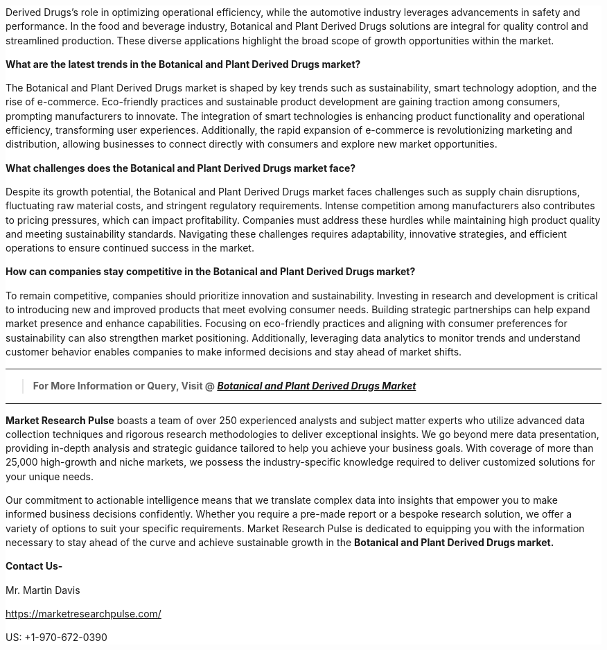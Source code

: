 Derived Drugs&rsquo;s role in optimizing operational efficiency, while the automotive industry leverages advancements in safety and performance. In the food and beverage industry, Botanical and Plant Derived Drugs solutions are integral for quality control and streamlined production. These diverse applications highlight the broad scope of growth opportunities within the market.</p><p><strong>What are the latest trends in the Botanical and Plant Derived Drugs market?</strong></p><p>The Botanical and Plant Derived Drugs market is shaped by key trends such as sustainability, smart technology adoption, and the rise of e-commerce. Eco-friendly practices and sustainable product development are gaining traction among consumers, prompting manufacturers to innovate. The integration of smart technologies is enhancing product functionality and operational efficiency, transforming user experiences. Additionally, the rapid expansion of e-commerce is revolutionizing marketing and distribution, allowing businesses to connect directly with consumers and explore new market opportunities.</p><p><strong>What challenges does the Botanical and Plant Derived Drugs market face?</strong></p><p>Despite its growth potential, the Botanical and Plant Derived Drugs market faces challenges such as supply chain disruptions, fluctuating raw material costs, and stringent regulatory requirements. Intense competition among manufacturers also contributes to pricing pressures, which can impact profitability. Companies must address these hurdles while maintaining high product quality and meeting sustainability standards. Navigating these challenges requires adaptability, innovative strategies, and efficient operations to ensure continued success in the market.</p><p><strong>How can companies stay competitive in the Botanical and Plant Derived Drugs market?</strong></p><p>To remain competitive, companies should prioritize innovation and sustainability. Investing in research and development is critical to introducing new and improved products that meet evolving consumer needs. Building strategic partnerships can help expand market presence and enhance capabilities. Focusing on eco-friendly practices and aligning with consumer preferences for sustainability can also strengthen market positioning. Additionally, leveraging data analytics to monitor trends and understand customer behavior enables companies to make informed decisions and stay ahead of market shifts.</p><hr /><blockquote><p><strong>For More Information or Query, Visit @&nbsp;<em><a href="https://marketresearchpulse.com/report/113489/botanical-and-plant-derived-drugs-market?utm_source=Linkedin&utm_medium=0116">Botanical and Plant Derived Drugs Market</a></em></strong></p></blockquote><hr /><p><strong>Market Research Pulse</strong> boasts a team of over 250 experienced analysts and subject matter experts who utilize advanced data collection techniques and rigorous research methodologies to deliver exceptional insights. We go beyond mere data presentation, providing in-depth analysis and strategic guidance tailored to help you achieve your business goals. With coverage of more than 25,000 high-growth and niche markets, we possess the industry-specific knowledge required to deliver customized solutions for your unique needs.</p><p>Our commitment to actionable intelligence means that we translate complex data into insights that empower you to make informed business decisions confidently. Whether you require a pre-made report or a bespoke research solution, we offer a variety of options to suit your specific requirements. Market Research Pulse is dedicated to equipping you with the information necessary to stay ahead of the curve and achieve sustainable growth in the <strong>Botanical and Plant Derived Drugs market.</strong></p><p><strong>Contact Us-</strong></p><p>Mr. Martin Davis</p><p>https://marketresearchpulse.com/</p><p>US: +1-970-672-0390</p>
